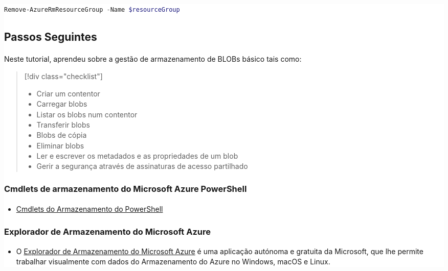 ```powershell
Remove-AzureRmResourceGroup -Name $resourceGroup
```

## <a name="next-steps"></a>Passos Seguintes

Neste tutorial, aprendeu sobre a gestão de armazenamento de BLOBs básico tais como:

> [!div class="checklist"]
> * Criar um contentor 
> * Carregar blobs
> * Listar os blobs num contentor 
> * Transferir blobs
> * Blobs de cópia
> * Eliminar blobs
> * Ler e escrever os metadados e as propriedades de um blob
> * Gerir a segurança através de assinaturas de acesso partilhado

### <a name="microsoft-azure-powershell-storage-cmdlets"></a>Cmdlets de armazenamento do Microsoft Azure PowerShell
* [Cmdlets do Armazenamento do PowerShell](/powershell/module/azurerm.storage#storage)

### <a name="microsoft-azure-storage-explorer"></a>Explorador de Armazenamento do Microsoft Azure
* O [Explorador de Armazenamento do Microsoft Azure](../../vs-azure-tools-storage-manage-with-storage-explorer.md?toc=%2fazure%2fstorage%2fblobs%2ftoc.json) é uma aplicação autónoma e gratuita da Microsoft, que lhe permite trabalhar visualmente com dados do Armazenamento do Azure no Windows, macOS e Linux.
